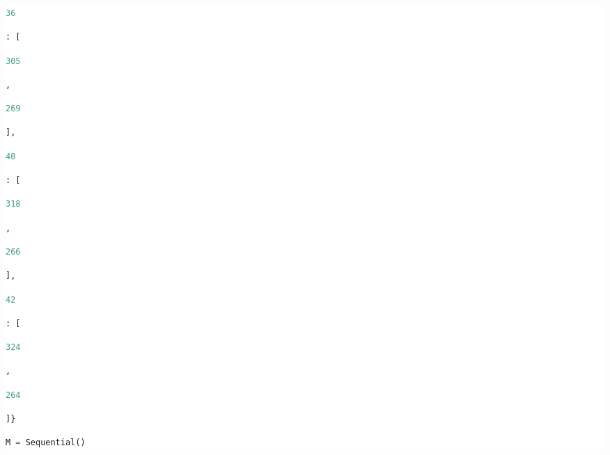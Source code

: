 ```python
36
```
```python
: [
```
```python
305
```
```python
,
```
```python
269
```
```python
],
```

```python
40
```
```python
: [
```
```python
318
```
```python
,
```
```python
266
```
```python
],
```

```python
42
```
```python
: [
```
```python
324
```
```python
,
```
```python
264
```
```python
]}
```

```python
M = Sequential()
```
